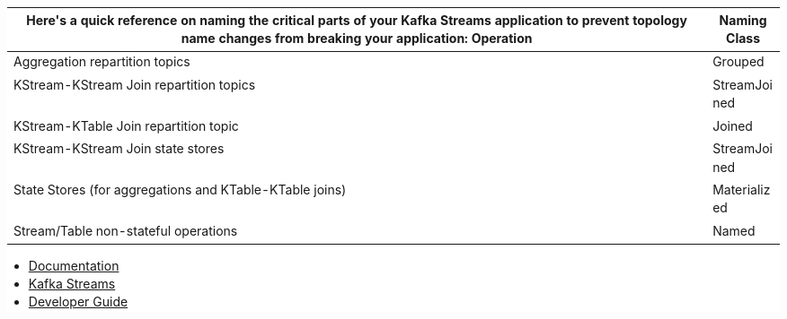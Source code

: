 Here's a quick reference on naming the critical parts of your Kafka Streams application to prevent topology name changes from breaking your application:  Operation| Naming Class  
---|---  
Aggregation repartition topics| Grouped  
KStream-KStream Join repartition topics| StreamJoined  
KStream-KTable Join repartition topic| Joined  
KStream-KStream Join state stores| StreamJoined  
State Stores (for aggregations and KTable-KTable joins)| Materialized  
Stream/Table non-stateful operations| Named  
  
  * [Documentation](/documentation)
  * [Kafka Streams](/streams)
  * [Developer Guide](/streams/developer-guide/)


